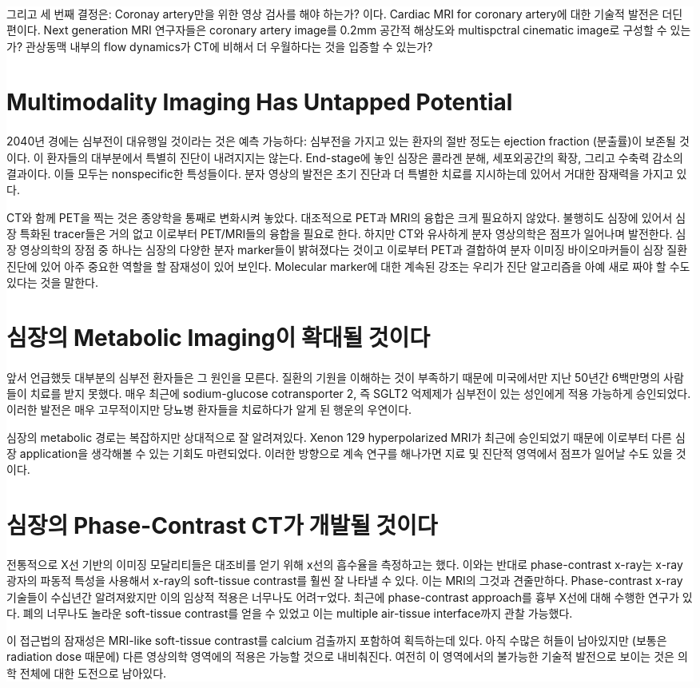 그리고 세 번째 결정은: Coronay artery만을 위한 영상 검사를 해야 하는가? 이다. Cardiac MRI for coronary artery에 대한 기술적 발전은 더딘 편이다. Next generation MRI 연구자들은 coronary artery image를 0.2mm 공간적 해상도와 multispctral cinematic image로 구성할 수 있는가? 관상동맥 내부의 flow dynamics가 CT에 비해서 더 우월하다는 것을 입증할 수 있는가?

# Multimodality Imaging Has Untapped Potential

2040년 경에는 심부전이 대유행일 것이라는 것은 예측 가능하다: 심부전을 가지고 있는 환자의 절반 정도는 ejection fraction (분출률)이 보존될 것이다. 이 환자들의 대부분에서 특별히 진단이 내려지지는 않는다. End-stage에 놓인 심장은 콜라겐 분해, 세포외공간의 확장, 그리고 수축력 감소의 결과이다. 이들 모두는 nonspecific한 특성들이다. 분자 영상의 발전은 초기 진단과 더 특별한 치료를 지시하는데 있어서 거대한 잠재력을 가지고 있다.

CT와 함께 PET을 찍는 것은 종양학을 통째로 변화시켜 놓았다. 대조적으로 PET과 MRI의 융합은 크게 필요하지 않았다. 불행히도 심장에 있어서 심장 특화된 tracer들은 거의 없고 이로부터 PET/MRI들의 융합을 필요로 한다. 하지만 CT와 유사하게 분자 영상의학은 점프가 일어나며 발전한다. 심장 영상의학의 장점 중 하나는 심장의 다양한 분자 marker들이 밝혀졌다는 것이고 이로부터 PET과 결합하여 분자 이미징 바이오마커들이 심장 질환 진단에 있어 아주 중요한 역할을 할 잠재성이 있어 보인다. Molecular marker에 대한 계속된 강조는 우리가 진단 알고리즘을 아예 새로 짜야 할 수도 있다는 것을 말한다.

# 심장의 Metabolic Imaging이 확대될 것이다

앞서 언급했듯 대부분의 심부전 환자들은 그 원인을 모른다. 질환의 기원을 이해하는 것이 부족하기 때문에 미국에서만 지난 50년간 6백만명의 사람들이 치료를 받지 못했다. 매우 최근에 sodium-glucose cotransporter 2, 즉 SGLT2 억제제가 심부전이 있는 성인에게 적용 가능하게 승인되었다. 이러한 발전은 매우 고무적이지만 당뇨병 환자들을 치료하다가 알게 된 행운의 우연이다.

심장의 metabolic 경로는 복잡하지만 상대적으로 잘 알려져있다. Xenon 129 hyperpolarized MRI가 최근에 승인되었기 때문에 이로부터 다른 심장 application을 생각해볼 수 있는 기회도 마련되었다. 이러한 방향으로 계속 연구를 해나가면 지료 및 진단적 영역에서 점프가 일어날 수도 있을 것이다.

# 심장의 Phase-Contrast CT가 개발될 것이다

전통적으로 X선 기반의 이미징 모달리티들은 대조비를 얻기 위해 x선의 흡수율을 측정하고는 했다. 이와는 반대로 phase-contrast x-ray는 x-ray 광자의 파동적 특성을 사용해서 x-ray의 soft-tissue contrast를 훨씬 잘 나타낼 수 있다. 이는 MRI의 그것과 견줄만하다. Phase-contrast x-ray 기술들이 수십년간 알려져왔지만 이의 임상적 적용은 너무나도 어려ㅜ었다. 최근에 phase-contrast approach를 흉부 X선에 대해 수행한 연구가 있다. 폐의 너무나도 놀라운 soft-tissue contrast를 얻을 수 있었고 이는 multiple air-tissue interface까지 관찰 가능했다. 

이 접근법의 잠재성은 MRI-like soft-tissue contrast를 calcium 검출까지 포함하여 획득하는데 있다. 아직 수많은 허들이 남아있지만 (보통은 radiation dose 때문에) 다른 영상의학 영역에의 적용은 가능할 것으로 내비춰진다. 여전히 이 영역에서의 불가능한 기술적 발전으로 보이는 것은 의학 전체에 대한 도전으로 남아있다.
